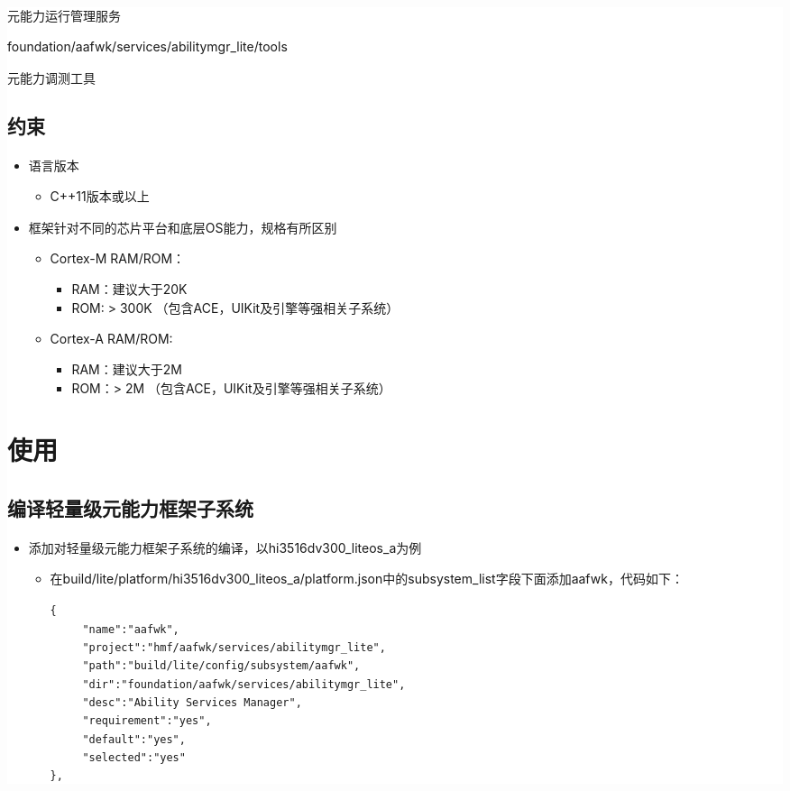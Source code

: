 </td>
<td class="cellrowborder" valign="top" width="63.82%" headers="mcps1.2.3.1.2 "><p id="p4645133805811"><a name="p4645133805811"></a><a name="p4645133805811"></a>元能力运行管理服务</p>
</td>
</tr>
<tr id="row35051315317"><td class="cellrowborder" valign="top" width="36.18%" headers="mcps1.2.3.1.1 "><p id="p991413565611"><a name="p991413565611"></a><a name="p991413565611"></a>foundation/aafwk/services/abilitymgr_lite/tools</p>
</td>
<td class="cellrowborder" valign="top" width="63.82%" headers="mcps1.2.3.1.2 "><p id="p0793185971316"><a name="p0793185971316"></a><a name="p0793185971316"></a>元能力调测工具</p>
</td>
</tr>
</tbody>
</table>

## 约束<a name="section1718733212019"></a>

-   语言版本
    -   C++11版本或以上

-   框架针对不同的芯片平台和底层OS能力，规格有所区别
    -   Cortex-M RAM/ROM：
        -   RAM：建议大于20K
        -   ROM:  \> 300K （包含ACE，UIKit及引擎等强相关子系统）

    -   Cortex-A RAM/ROM:
        -   RAM：建议大于2M
        -   ROM：\> 2M （包含ACE，UIKit及引擎等强相关子系统）



# 使用<a name="ZH-CN_TOPIC_0000001054621964"></a>

## 编译轻量级元能力框架子系统<a name="section36321223144015"></a>

-   添加对轻量级元能力框架子系统的编译，以hi3516dv300\_liteos\_a为例
    -   在build/lite/platform/hi3516dv300\_liteos\_a/platform.json中的subsystem\_list字段下面添加aafwk，代码如下：

        ```
        {
             "name":"aafwk",
             "project":"hmf/aafwk/services/abilitymgr_lite",
             "path":"build/lite/config/subsystem/aafwk",
             "dir":"foundation/aafwk/services/abilitymgr_lite",
             "desc":"Ability Services Manager",
             "requirement":"yes",
             "default":"yes",
             "selected":"yes"
        },
        ```
